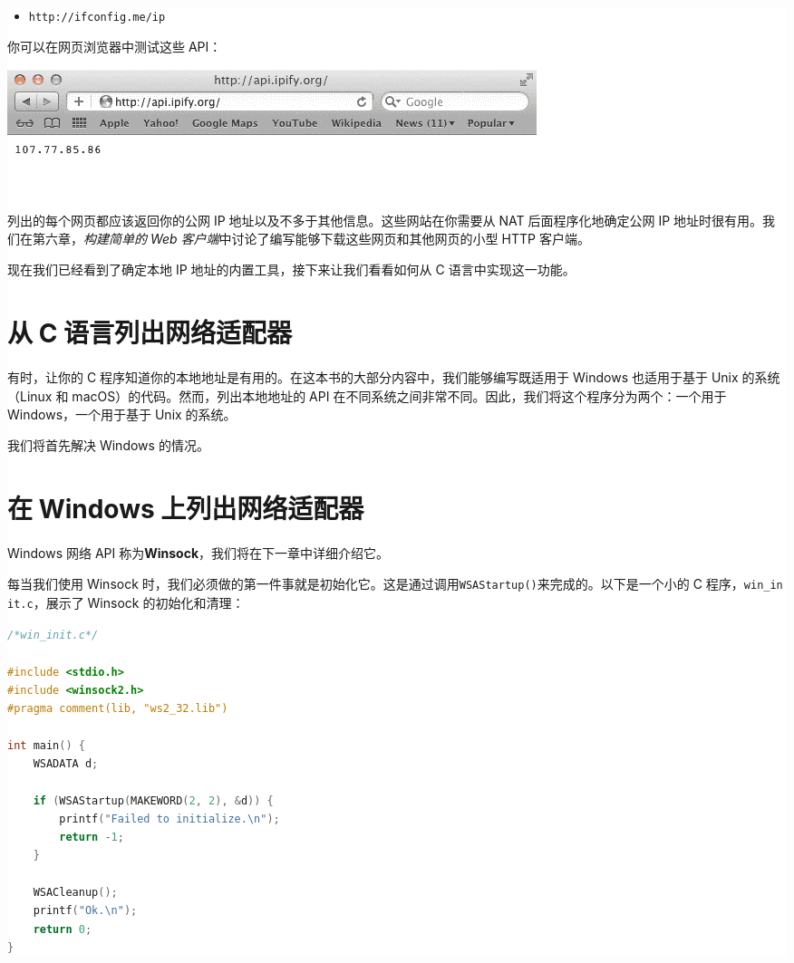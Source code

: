 +   `http://ifconfig.me/ip`

你可以在网页浏览器中测试这些 API：

![](img/a4152ccb-c75c-4b69-99f6-3a7e1e81ac51.png)

列出的每个网页都应该返回你的公网 IP 地址以及不多于其他信息。这些网站在你需要从 NAT 后面程序化地确定公网 IP 地址时很有用。我们在第六章，*构建简单的 Web 客户端*中讨论了编写能够下载这些网页和其他网页的小型 HTTP 客户端。

现在我们已经看到了确定本地 IP 地址的内置工具，接下来让我们看看如何从 C 语言中实现这一功能。

# 从 C 语言列出网络适配器

有时，让你的 C 程序知道你的本地地址是有用的。在这本书的大部分内容中，我们能够编写既适用于 Windows 也适用于基于 Unix 的系统（Linux 和 macOS）的代码。然而，列出本地地址的 API 在不同系统之间非常不同。因此，我们将这个程序分为两个：一个用于 Windows，一个用于基于 Unix 的系统。

我们将首先解决 Windows 的情况。

# 在 Windows 上列出网络适配器

Windows 网络 API 称为**Winsock**，我们将在下一章中详细介绍它。

每当我们使用 Winsock 时，我们必须做的第一件事就是初始化它。这是通过调用`WSAStartup()`来完成的。以下是一个小的 C 程序，`win_init.c`，展示了 Winsock 的初始化和清理：

```cpp
/*win_init.c*/

#include <stdio.h>
#include <winsock2.h>
#pragma comment(lib, "ws2_32.lib")

int main() {
    WSADATA d;

    if (WSAStartup(MAKEWORD(2, 2), &d)) {
        printf("Failed to initialize.\n");
        return -1;
    }

    WSACleanup();
    printf("Ok.\n");
    return 0;
}
```
